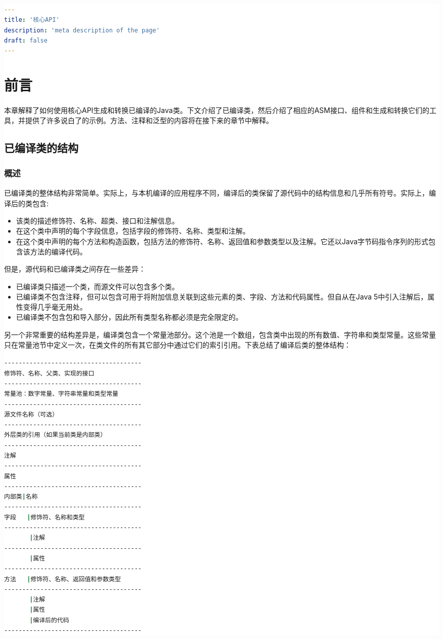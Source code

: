 ```yaml
---
title: '核心API'
description: 'meta description of the page'
draft: false
---
```


# 前言

本章解释了如何使用核心API生成和转换已编译的Java类。下文介绍了已编译类，然后介绍了相应的ASM接口、组件和生成和转换它们的工具，并提供了许多说白了的示例。方法、注释和泛型的内容将在接下来的章节中解释。

## 已编译类的结构

### 概述

已编译类的整体结构非常简单。实际上，与本机编译的应用程序不同，编译后的类保留了源代码中的结构信息和几乎所有符号。实际上，编译后的类包含:

- 该类的描述修饰符、名称、超类、接口和注解信息。
- 在这个类中声明的每个字段信息，包括字段的修饰符、名称、类型和注解。
- 在这个类中声明的每个方法和构造函数，包括方法的修饰符、名称、返回值和参数类型以及注解。它还以Java字节码指令序列的形式包含该方法的编译代码。

但是，源代码和已编译类之间存在一些差异：

- 已编译类只描述一个类，而源文件可以包含多个类。
- 已编译类不包含注释，但可以包含可用于将附加信息关联到这些元素的类、字段、方法和代码属性。但自从在Java 5中引入注解后，属性变得几乎毫无用处。
- 已编译类不包含包和导入部分，因此所有类型名称都必须是完全限定的。

另一个非常重要的结构差异是，编译类包含一个常量池部分。这个池是一个数组，包含类中出现的所有数值、字符串和类型常量。这些常量只在常量池节中定义一次，在类文件的所有其它部分中通过它们的索引引用。下表总结了编译后类的整体结构：

```bash
--------------------------------------
修饰符、名称、父类、实现的接口  
--------------------------------------
常量池：数字常量、字符串常量和类型常量
--------------------------------------
源文件名称（可选）
--------------------------------------
外层类的引用（如果当前类是内部类）
--------------------------------------
注解
--------------------------------------
属性
--------------------------------------
内部类|名称
--------------------------------------
字段   |修饰符、名称和类型
--------------------------------------
       |注解
--------------------------------------
       |属性
--------------------------------------
方法   |修饰符、名称、返回值和参数类型
--------------------------------------
       |注解
       |属性
       |编译后的代码
--------------------------------------
```
